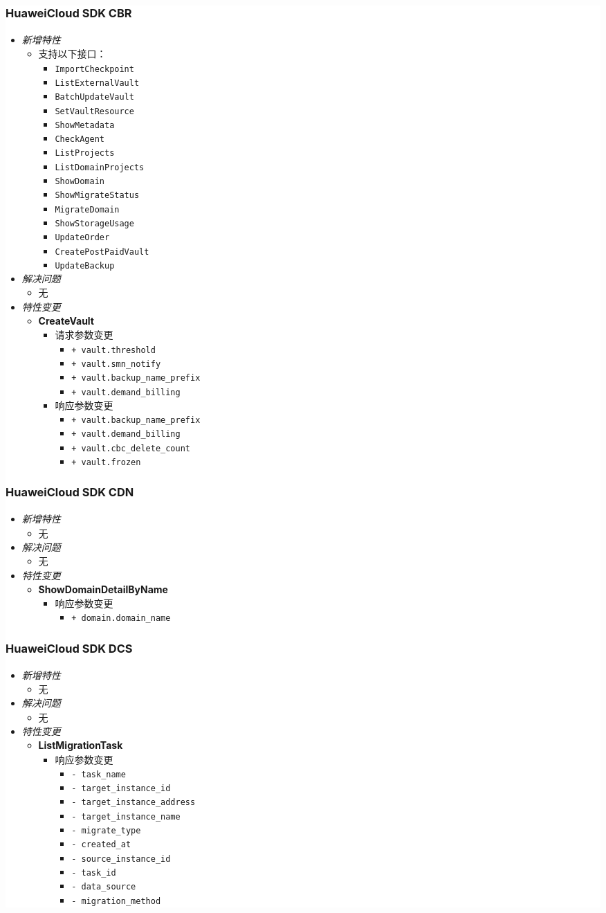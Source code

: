 ### HuaweiCloud SDK CBR

- _新增特性_
  - 支持以下接口：
    - `ImportCheckpoint`
    - `ListExternalVault`
    - `BatchUpdateVault`
    - `SetVaultResource`
    - `ShowMetadata`
    - `CheckAgent`
    - `ListProjects`
    - `ListDomainProjects`
    - `ShowDomain`
    - `ShowMigrateStatus`
    - `MigrateDomain`
    - `ShowStorageUsage`
    - `UpdateOrder`
    - `CreatePostPaidVault`
    - `UpdateBackup`
- _解决问题_
  - 无
- _特性变更_
  - **CreateVault**
    - 请求参数变更
      - `+ vault.threshold`
      - `+ vault.smn_notify`
      - `+ vault.backup_name_prefix`
      - `+ vault.demand_billing`
    - 响应参数变更
      - `+ vault.backup_name_prefix`
      - `+ vault.demand_billing`
      - `+ vault.cbc_delete_count`
      - `+ vault.frozen`

### HuaweiCloud SDK CDN

- _新增特性_
  - 无
- _解决问题_
  - 无
- _特性变更_
  - **ShowDomainDetailByName**
    - 响应参数变更
      - `+ domain.domain_name`

### HuaweiCloud SDK DCS

- _新增特性_
  - 无
- _解决问题_
  - 无
- _特性变更_
  - **ListMigrationTask**
    - 响应参数变更
      - `- task_name`
      - `- target_instance_id`
      - `- target_instance_address`
      - `- target_instance_name`
      - `- migrate_type`
      - `- created_at`
      - `- source_instance_id`
      - `- task_id`
      - `- data_source`
      - `- migration_method`